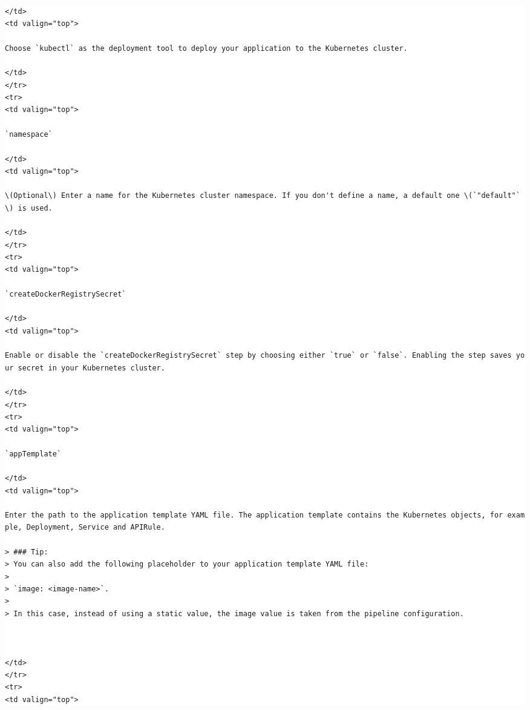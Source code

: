     </td>
    <td valign="top">
    
    Choose `kubectl` as the deployment tool to deploy your application to the Kubernetes cluster.
    
    </td>
    </tr>
    <tr>
    <td valign="top">
    
    `namespace` 
    
    </td>
    <td valign="top">
    
    \(Optional\) Enter a name for the Kubernetes cluster namespace. If you don't define a name, a default one \(`"default"`\) is used.
    
    </td>
    </tr>
    <tr>
    <td valign="top">
    
    `createDockerRegistrySecret` 
    
    </td>
    <td valign="top">
    
    Enable or disable the `createDockerRegistrySecret` step by choosing either `true` or `false`. Enabling the step saves your secret in your Kubernetes cluster.
    
    </td>
    </tr>
    <tr>
    <td valign="top">
    
    `appTemplate` 
    
    </td>
    <td valign="top">
    
    Enter the path to the application template YAML file. The application template contains the Kubernetes objects, for example, Deployment, Service and APIRule.

    > ### Tip:  
    > You can also add the following placeholder to your application template YAML file:
    > 
    > `image: <image-name>`.
    > 
    > In this case, instead of using a static value, the image value is taken from the pipeline configuration.


    
    </td>
    </tr>
    <tr>
    <td valign="top">
    